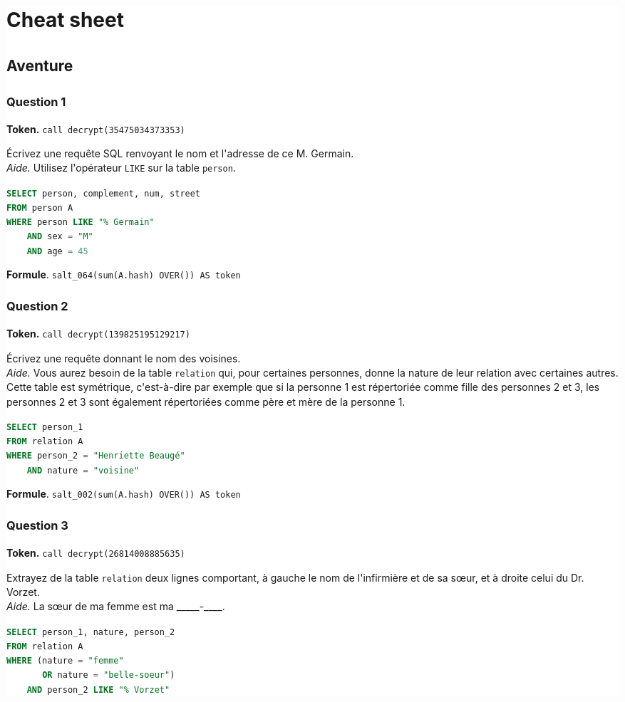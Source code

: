 # Cheat sheet


## Aventure


### Question 1

**Token.** `call decrypt(35475034373353)`

Écrivez une requête SQL renvoyant le nom et l'adresse de ce M. Germain.   <br>_Aide._ Utilisez l'opérateur `LIKE` sur la table `person`.

```sql
SELECT person, complement, num, street
FROM person A
WHERE person LIKE "% Germain"
    AND sex = "M"
    AND age = 45
```

**Formule**. `salt_064(sum(A.hash) OVER()) AS token`

### Question 2

**Token.** `call decrypt(139825195129217)`

Écrivez une requête donnant le nom des voisines. <br>_Aide._ Vous aurez besoin de la table `relation` qui, pour certaines personnes, donne la nature de leur relation avec certaines autres. Cette table est symétrique, c'est-à-dire par exemple que si la personne 1 est répertoriée comme fille des personnes 2 et 3, les personnes 2 et 3 sont également répertoriées comme père et mère de la personne 1.

```sql
SELECT person_1
FROM relation A
WHERE person_2 = "Henriette Beaugé"
    AND nature = "voisine"
```

**Formule**. `salt_002(sum(A.hash) OVER()) AS token`

### Question 3

**Token.** `call decrypt(26814008885635)`

Extrayez de la table `relation` deux lignes comportant, à gauche le nom de l'infirmière et de sa sœur, et à droite celui du Dr. Vorzet. <br>_Aide._ La sœur de ma femme est ma _____-____.

```sql
SELECT person_1, nature, person_2
FROM relation A
WHERE (nature = "femme"
       OR nature = "belle-soeur")
    AND person_2 LIKE "% Vorzet"
```
